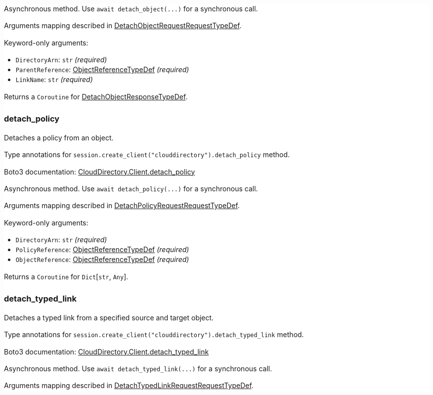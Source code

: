 Asynchronous method. Use `await detach_object(...)` for a synchronous call.

Arguments mapping described in
[DetachObjectRequestRequestTypeDef](./type_defs.md#detachobjectrequestrequesttypedef).

Keyword-only arguments:

- `DirectoryArn`: `str` *(required)*
- `ParentReference`:
  [ObjectReferenceTypeDef](./type_defs.md#objectreferencetypedef) *(required)*
- `LinkName`: `str` *(required)*

Returns a `Coroutine` for
[DetachObjectResponseTypeDef](./type_defs.md#detachobjectresponsetypedef).

<a id="detach\_policy"></a>

### detach_policy

Detaches a policy from an object.

Type annotations for `session.create_client("clouddirectory").detach_policy`
method.

Boto3 documentation:
[CloudDirectory.Client.detach_policy](https://boto3.amazonaws.com/v1/documentation/api/latest/reference/services/clouddirectory.html#CloudDirectory.Client.detach_policy)

Asynchronous method. Use `await detach_policy(...)` for a synchronous call.

Arguments mapping described in
[DetachPolicyRequestRequestTypeDef](./type_defs.md#detachpolicyrequestrequesttypedef).

Keyword-only arguments:

- `DirectoryArn`: `str` *(required)*
- `PolicyReference`:
  [ObjectReferenceTypeDef](./type_defs.md#objectreferencetypedef) *(required)*
- `ObjectReference`:
  [ObjectReferenceTypeDef](./type_defs.md#objectreferencetypedef) *(required)*

Returns a `Coroutine` for `Dict`\[`str`, `Any`\].

<a id="detach\_typed\_link"></a>

### detach_typed_link

Detaches a typed link from a specified source and target object.

Type annotations for
`session.create_client("clouddirectory").detach_typed_link` method.

Boto3 documentation:
[CloudDirectory.Client.detach_typed_link](https://boto3.amazonaws.com/v1/documentation/api/latest/reference/services/clouddirectory.html#CloudDirectory.Client.detach_typed_link)

Asynchronous method. Use `await detach_typed_link(...)` for a synchronous call.

Arguments mapping described in
[DetachTypedLinkRequestRequestTypeDef](./type_defs.md#detachtypedlinkrequestrequesttypedef).
